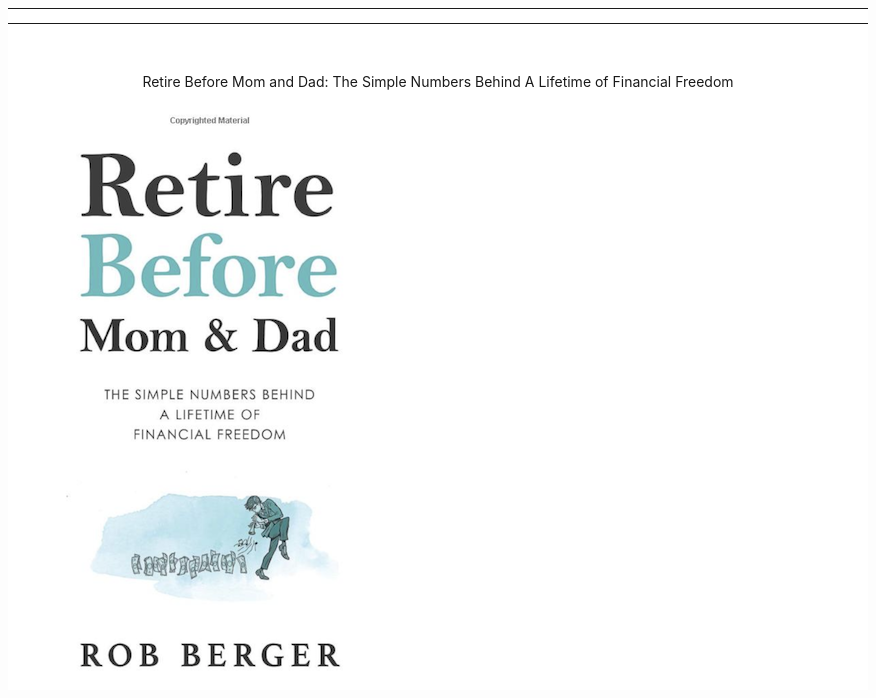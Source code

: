 ------
------




































&nbsp;

<div align="center">
Retire Before Mom and Dad: The Simple Numbers Behind A Lifetime of Financial Freedom
</div>

![](https://github.com/Cdishop/website/raw/master/misc/books/retire.png)
